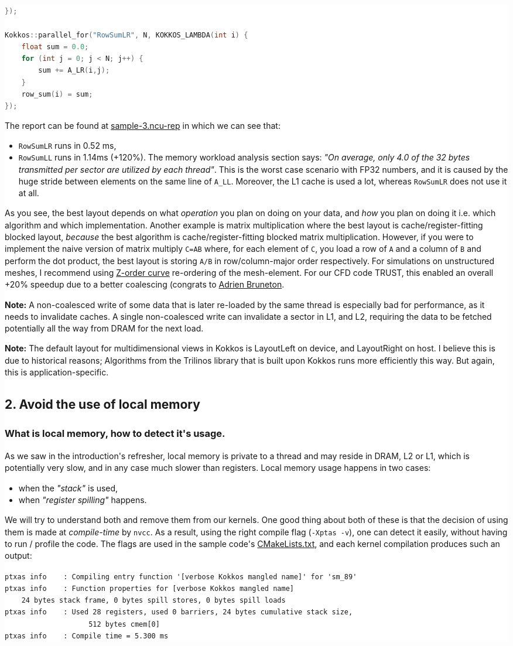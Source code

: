 ```c++
});

Kokkos::parallel_for("RowSumLR", N, KOKKOS_LAMBDA(int i) {
    float sum = 0.0;
    for (int j = 0; j < N; j++) {
        sum += A_LR(i,j);
    }
    row_sum(i) = sum;
});
```
The report can be found at [sample-3.ncu-rep](https://github.com/rbourgeois33/rbourgeois33.github.io/blob/main/code-sample/sample-3-fixed) in which we can see that:

- `RowSumLR` runs in 0.52 ms,
- `RowSumLL` runs in 1.14ms (+120%). The memory workload analysis section says: *"On average, only 4.0 of the 32 bytes transmitted per sector are utilized by each thread"*. This is the worst case scenario with FP32 numbers, and it is caused by the huge stride between elements on the same line of `A_LL`. Moreover, the L1 cache is used a lot, whereas `RowSumLR` does not use it at all.

As you see, the best layout depends on what *operation* you plan on doing on your data, and *how* you plan on doing it i.e. which algorithm and which implementation. Another example is matrix multiplication where the best layout is cache/register-fitting blocked layout, *because* the best algorithm is cache/register-fitting blocked matrix multiplication. However, if you were to implement the naive version of matrix multiply `C=AB` where, for each element of `C`, you load a row of `A` and a column of `B` and perform the dot product, the best layout is storing `A/B` in row/column-major order respectively. For simulations on unstructured meshes, I recommend using [Z-order curve](https://en.wikipedia.org/wiki/Z-order_curve) re-ordering of the mesh-element. For our CFD code TRUST, this enabled an overall +20% speedup due to a better coalescing (congrats to [Adrien Bruneton](https://www.linkedin.com/in/adrien-bruneton-7bb0ba94/).

**Note:** A non-coalesced write of some data that is later re-loaded by the same thread is especially bad for performance, as it needs to invalidate caches. A single non-coalesced write can invalidate a sector in L1, and L2, requiring the data to be fetched potentially all the way from DRAM for the next load.

**Note:** The default layout for multidimensional views in Kokkos is LayoutLeft on device, and LayoutRight on host. I believe this is due to historical reasons; Algorithms from the Trilinos library that is built upon Kokkos runs more efficiently this way. But again, this is application-specific.

## 2. Avoid the use of local memory
### What is local memory, how to detect it's usage.
As we saw in the introduction's refresher, local memory is private to a thread and may reside in DRAM, L2 or L1, which is potentially very slow, and in any case much slower than registers. Local memory usage happens in two cases:

- when the *"stack"* is used,
- when *"register spilling"* happens.

We will try to understand both and remove them from our kernels. One good thing about both of these is that the decision of using them is made at *compile-time* by `nvcc`. As a result, using the right compile flag (`-Xptas -v`), one can detect it easily, without having to run / profile the code. The flags are used in the sample code's [CMakeLists.txt](https://github.com/rbourgeois33/rbourgeois33.github.io/blob/main/code-sample/CMakeLists.txt), and each kernel compilation produces such an output:
```
ptxas info    : Compiling entry function '[verbose Kokkos mangled name]' for 'sm_89'
ptxas info    : Function properties for [verbose Kokkos mangled name]
    24 bytes stack frame, 0 bytes spill stores, 0 bytes spill loads
ptxas info    : Used 28 registers, used 0 barriers, 24 bytes cumulative stack size, 
                    512 bytes cmem[0]
ptxas info    : Compile time = 5.300 ms
```

